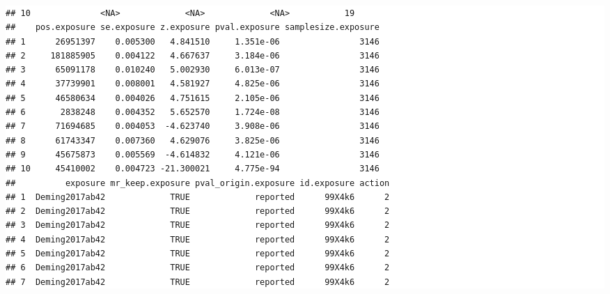     ## 10              <NA>             <NA>             <NA>           19
    ##    pos.exposure se.exposure z.exposure pval.exposure samplesize.exposure
    ## 1      26951397    0.005300   4.841510     1.351e-06                3146
    ## 2     181885905    0.004122   4.667637     3.184e-06                3146
    ## 3      65091178    0.010240   5.002930     6.013e-07                3146
    ## 4      37739901    0.008001   4.581927     4.825e-06                3146
    ## 5      46580634    0.004026   4.751615     2.105e-06                3146
    ## 6       2838248    0.004352   5.652570     1.724e-08                3146
    ## 7      71694685    0.004053  -4.623740     3.908e-06                3146
    ## 8      61743347    0.007360   4.629076     3.825e-06                3146
    ## 9      45675873    0.005569  -4.614832     4.121e-06                3146
    ## 10     45410002    0.004723 -21.300021     4.775e-94                3146
    ##          exposure mr_keep.exposure pval_origin.exposure id.exposure action
    ## 1  Deming2017ab42             TRUE             reported      99X4k6      2
    ## 2  Deming2017ab42             TRUE             reported      99X4k6      2
    ## 3  Deming2017ab42             TRUE             reported      99X4k6      2
    ## 4  Deming2017ab42             TRUE             reported      99X4k6      2
    ## 5  Deming2017ab42             TRUE             reported      99X4k6      2
    ## 6  Deming2017ab42             TRUE             reported      99X4k6      2
    ## 7  Deming2017ab42             TRUE             reported      99X4k6      2